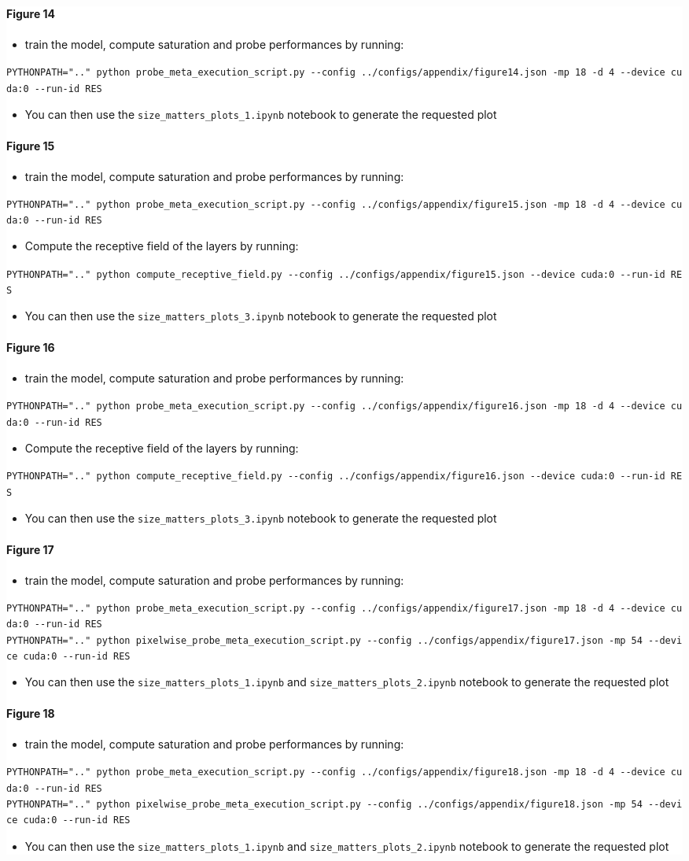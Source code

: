 #### Figure 14
* train the model, compute saturation and probe performances by running:
````shell script
PYTHONPATH=".." python probe_meta_execution_script.py --config ../configs/appendix/figure14.json -mp 18 -d 4 --device cuda:0 --run-id RES

````
* You can then use the ```size_matters_plots_1.ipynb``` notebook to generate the requested plot

#### Figure 15
* train the model, compute saturation and probe performances by running:
````shell script
PYTHONPATH=".." python probe_meta_execution_script.py --config ../configs/appendix/figure15.json -mp 18 -d 4 --device cuda:0 --run-id RES
````
* Compute the receptive field of the layers by running:
````shell script
PYTHONPATH=".." python compute_receptive_field.py --config ../configs/appendix/figure15.json --device cuda:0 --run-id RES
````
* You can then use the ```size_matters_plots_3.ipynb``` notebook to generate the requested plot

#### Figure 16
* train the model, compute saturation and probe performances by running:
````shell script
PYTHONPATH=".." python probe_meta_execution_script.py --config ../configs/appendix/figure16.json -mp 18 -d 4 --device cuda:0 --run-id RES
````
* Compute the receptive field of the layers by running:
````shell script
PYTHONPATH=".." python compute_receptive_field.py --config ../configs/appendix/figure16.json --device cuda:0 --run-id RES
````
* You can then use the ```size_matters_plots_3.ipynb``` notebook to generate the requested plot

#### Figure 17
* train the model, compute saturation and probe performances by running:
````shell script
PYTHONPATH=".." python probe_meta_execution_script.py --config ../configs/appendix/figure17.json -mp 18 -d 4 --device cuda:0 --run-id RES
PYTHONPATH=".." python pixelwise_probe_meta_execution_script.py --config ../configs/appendix/figure17.json -mp 54 --device cuda:0 --run-id RES

````
* You can then use the ```size_matters_plots_1.ipynb``` and ```size_matters_plots_2.ipynb``` notebook to generate the requested plot

#### Figure 18
* train the model, compute saturation and probe performances by running:
````shell script
PYTHONPATH=".." python probe_meta_execution_script.py --config ../configs/appendix/figure18.json -mp 18 -d 4 --device cuda:0 --run-id RES
PYTHONPATH=".." python pixelwise_probe_meta_execution_script.py --config ../configs/appendix/figure18.json -mp 54 --device cuda:0 --run-id RES

````
* You can then use the ```size_matters_plots_1.ipynb``` and ```size_matters_plots_2.ipynb``` notebook to generate the requested plot
